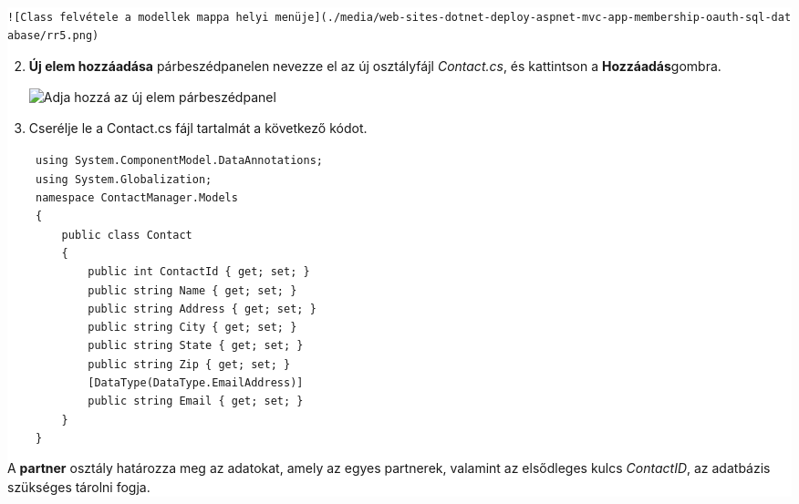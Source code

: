     ![Class felvétele a modellek mappa helyi menüje](./media/web-sites-dotnet-deploy-aspnet-mvc-app-membership-oauth-sql-database/rr5.png)

2. **Új elem hozzáadása** párbeszédpanelen nevezze el az új osztályfájl *Contact.cs*, és kattintson a **Hozzáadás**gombra.

    ![Adja hozzá az új elem párbeszédpanel][adddb002]

3. Cserélje le a Contact.cs fájl tartalmát a következő kódot.

        using System.ComponentModel.DataAnnotations;
        using System.Globalization;
        namespace ContactManager.Models
        {
            public class Contact
            {
                public int ContactId { get; set; }
                public string Name { get; set; }
                public string Address { get; set; }
                public string City { get; set; }
                public string State { get; set; }
                public string Zip { get; set; }
                [DataType(DataType.EmailAddress)]
                public string Email { get; set; }
            }
        }
A **partner** osztály határozza meg az adatokat, amely az egyes partnerek, valamint az elsődleges kulcs *ContactID*, az adatbázis szükséges tárolni fogja.


[Add an OAuth Provider]: #addOauth
[setupwindowsazureenv]: #bkmk_setupwindowsazure
[createapplication]: #bkmk_createmvc4app
[deployapp1]: #bkmk_deploytowindowsazure1
[deployapp11]: #bkmk_deploytowindowsazure11
[adddb]: #bkmk_addadatabase
[rx2]: ./media/web-sites-dotnet-deploy-aspnet-mvc-app-membership-oauth-sql-database/rx2.png
[rx5]: ./media/web-sites-dotnet-deploy-aspnet-mvc-app-membership-oauth-sql-database-vs2013/rx5.png
[rx6]: ./media/web-sites-dotnet-deploy-aspnet-mvc-app-membership-oauth-sql-database-vs2013/rx6.png
[rx7]: ./media/web-sites-dotnet-deploy-aspnet-mvc-app-membership-oauth-sql-database-vs2013/rx7.png
[rx8]: ./media/web-sites-dotnet-deploy-aspnet-mvc-app-membership-oauth-sql-database-vs2013/rx8.png
[rx9]: ./media/web-sites-dotnet-deploy-aspnet-mvc-app-membership-oauth-sql-database-vs2013/rx9.png
[rxb]: ./media/web-sites-dotnet-deploy-aspnet-mvc-app-membership-oauth-sql-database/rxb.png
[rxSSL]: ./media/web-sites-dotnet-deploy-aspnet-mvc-app-membership-oauth-sql-database/rxSSL.png
[rxNOT]: ./media/web-sites-dotnet-deploy-aspnet-mvc-app-membership-oauth-sql-database-vs2013/rxNOT.png
[rxNOT2]: ./media/web-sites-dotnet-deploy-aspnet-mvc-app-membership-oauth-sql-database-vs2013/rxNOT2.png
[rxNOT]: ./media/web-sites-dotnet-deploy-aspnet-mvc-app-membership-oauth-sql-database-vs2013/rxNOT.png
[rxNOT]: ./media/web-sites-dotnet-deploy-aspnet-mvc-app-membership-oauth-sql-database-vs2013/rxNOT.png
[rxNOT]: ./media/web-sites-dotnet-deploy-aspnet-mvc-app-membership-oauth-sql-database-vs2013/rxNOT.png
[rr1]: ./media/web-sites-dotnet-deploy-aspnet-mvc-app-membership-oauth-sql-database-vs2013/rr1.png
[rxPrevDB]: ./media/web-sites-dotnet-deploy-aspnet-mvc-app-membership-oauth-sql-database-vs2013/rxPrevDB.png
[rxWSnew]: ./media/web-sites-dotnet-deploy-aspnet-mvc-app-membership-oauth-sql-database-vs2013/rxWSnew2.png
[rxCreateWSwithDB]: ./media/web-sites-dotnet-deploy-aspnet-mvc-app-membership-oauth-sql-database-vs2013/rxCreateWSwithDB.png
[setup007]: ./media/web-sites-dotnet-deploy-aspnet-mvc-app-membership-oauth-sql-database-vs2013/dntutmobile-setup-azure-site-004.png
[newapp004]: ./media/web-sites-dotnet-deploy-aspnet-mvc-app-membership-oauth-sql-database/dntutmobile-createapp-004.png
[firsdeploy003]: ./media/web-sites-dotnet-deploy-aspnet-mvc-app-membership-oauth-sql-database/dntutmobile-deploy1-publish-001.png
[adddb002]: ./media/web-sites-dotnet-deploy-aspnet-mvc-app-membership-oauth-sql-database/dntutmobile-adddatabase-002.png
[addcode001]: ./media/web-sites-dotnet-deploy-aspnet-mvc-app-membership-oauth-sql-database/dntutmobile-controller-add-context-menu.png
[addcode008]: ./media/web-sites-dotnet-deploy-aspnet-mvc-app-membership-oauth-sql-database-vs2013/dntutmobile-migrations-package-manager-menu.png
[addcode009]: ./media/web-sites-dotnet-deploy-aspnet-mvc-app-membership-oauth-sql-database/dntutmobile-migrations-package-manager-console.png
[Important information about ASP.NET in Azure web apps]: #aspnetwindowsazureinfo
[Next steps]: #nextsteps
[ImportPublishSettings]: ./media/web-sites-dotnet-deploy-aspnet-mvc-app-membership-oauth-sql-database-vs2013/ImportPublishSettings.png
